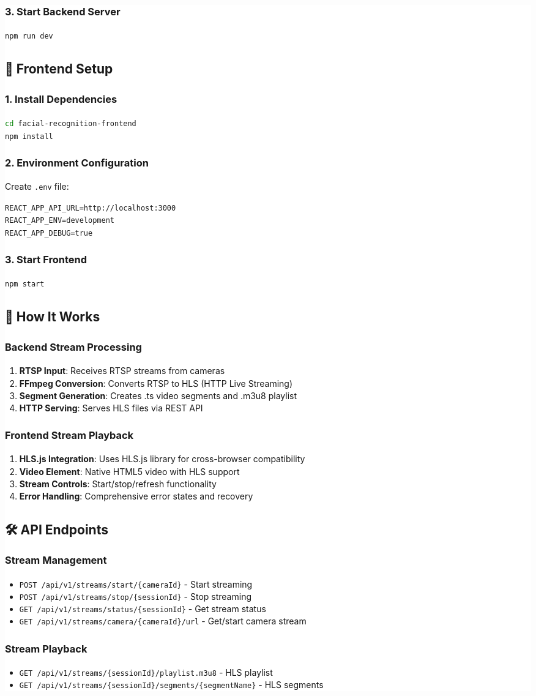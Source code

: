 ### 3. Start Backend Server
```bash
npm run dev
```

## 🎥 Frontend Setup

### 1. Install Dependencies
```bash
cd facial-recognition-frontend
npm install
```

### 2. Environment Configuration
Create `.env` file:
```env
REACT_APP_API_URL=http://localhost:3000
REACT_APP_ENV=development
REACT_APP_DEBUG=true
```

### 3. Start Frontend
```bash
npm start
```

## 📡 How It Works

### Backend Stream Processing
1. **RTSP Input**: Receives RTSP streams from cameras
2. **FFmpeg Conversion**: Converts RTSP to HLS (HTTP Live Streaming)
3. **Segment Generation**: Creates .ts video segments and .m3u8 playlist
4. **HTTP Serving**: Serves HLS files via REST API

### Frontend Stream Playback
1. **HLS.js Integration**: Uses HLS.js library for cross-browser compatibility
2. **Video Element**: Native HTML5 video with HLS support
3. **Stream Controls**: Start/stop/refresh functionality
4. **Error Handling**: Comprehensive error states and recovery

## 🛠️ API Endpoints

### Stream Management
- `POST /api/v1/streams/start/{cameraId}` - Start streaming
- `POST /api/v1/streams/stop/{sessionId}` - Stop streaming
- `GET /api/v1/streams/status/{sessionId}` - Get stream status
- `GET /api/v1/streams/camera/{cameraId}/url` - Get/start camera stream

### Stream Playback
- `GET /api/v1/streams/{sessionId}/playlist.m3u8` - HLS playlist
- `GET /api/v1/streams/{sessionId}/segments/{segmentName}` - HLS segments
